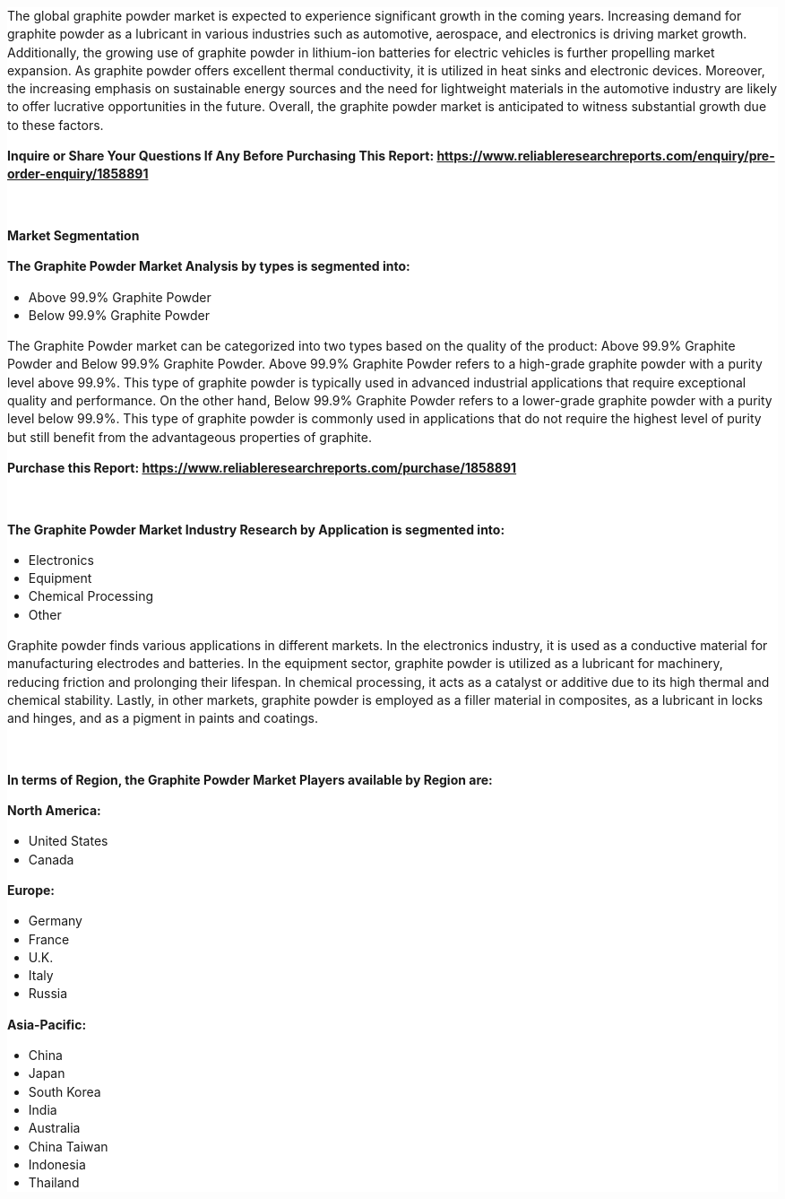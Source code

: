 <p><p>The global graphite powder market is expected to experience significant growth in the coming years. Increasing demand for graphite powder as a lubricant in various industries such as automotive, aerospace, and electronics is driving market growth. Additionally, the growing use of graphite powder in lithium-ion batteries for electric vehicles is further propelling market expansion. As graphite powder offers excellent thermal conductivity, it is utilized in heat sinks and electronic devices. Moreover, the increasing emphasis on sustainable energy sources and the need for lightweight materials in the automotive industry are likely to offer lucrative opportunities in the future. Overall, the graphite powder market is anticipated to witness substantial growth due to these factors.</p></p>
<p><strong>Inquire or Share Your Questions If Any Before Purchasing This Report: <a href="https://www.reliableresearchreports.com/enquiry/pre-order-enquiry/1858891">https://www.reliableresearchreports.com/enquiry/pre-order-enquiry/1858891</a></strong></p>
<p>&nbsp;</p>
<p><strong>Market Segmentation</strong></p>
<p><strong>The Graphite Powder Market Analysis by types is segmented into:</strong></p>
<p><ul><li>Above 99.9% Graphite Powder</li><li>Below 99.9% Graphite Powder</li></ul></p>
<p><p>The Graphite Powder market can be categorized into two types based on the quality of the product: Above 99.9% Graphite Powder and Below 99.9% Graphite Powder. Above 99.9% Graphite Powder refers to a high-grade graphite powder with a purity level above 99.9%. This type of graphite powder is typically used in advanced industrial applications that require exceptional quality and performance. On the other hand, Below 99.9% Graphite Powder refers to a lower-grade graphite powder with a purity level below 99.9%. This type of graphite powder is commonly used in applications that do not require the highest level of purity but still benefit from the advantageous properties of graphite.</p></p>
<p><strong>Purchase this Report:&nbsp;<a href="https://www.reliableresearchreports.com/purchase/1858891">https://www.reliableresearchreports.com/purchase/1858891</a></strong></p>
<p>&nbsp;</p>
<p><strong>The Graphite Powder Market Industry Research by Application is segmented into:</strong></p>
<p><ul><li>Electronics</li><li>Equipment</li><li>Chemical Processing</li><li>Other</li></ul></p>
<p><p>Graphite powder finds various applications in different markets. In the electronics industry, it is used as a conductive material for manufacturing electrodes and batteries. In the equipment sector, graphite powder is utilized as a lubricant for machinery, reducing friction and prolonging their lifespan. In chemical processing, it acts as a catalyst or additive due to its high thermal and chemical stability. Lastly, in other markets, graphite powder is employed as a filler material in composites, as a lubricant in locks and hinges, and as a pigment in paints and coatings.</p></p>
<p>&nbsp;</p>
<p><strong>In terms of Region, the Graphite Powder Market Players available by Region are:</strong></p>
<p>
    <p> <strong> North America: </strong>
        <ul>
            <li>United States</li>
            <li>Canada</li>
        </ul>
        </p> 
    <p> <strong> Europe: </strong>
        <ul>
            <li>Germany</li>
            <li>France</li>
            <li>U.K.</li>
            <li>Italy</li>
            <li>Russia</li>
        </ul>
        </p> 
    <p> <strong> Asia-Pacific: </strong>
        <ul>
            <li>China</li>
            <li>Japan</li>
            <li>South Korea</li>
            <li>India</li>
            <li>Australia</li>
            <li>China Taiwan</li>
            <li>Indonesia</li>
            <li>Thailand</li>